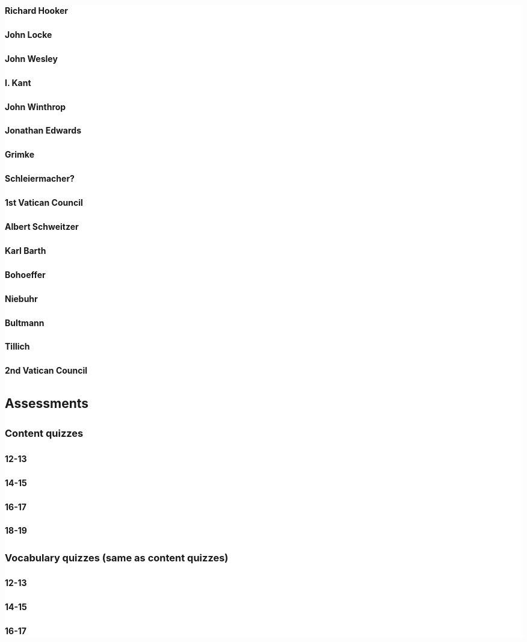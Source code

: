 #### Richard Hooker

#### John Locke

#### John Wesley

#### I. Kant

#### John Winthrop

#### Jonathan Edwards

#### Grimke

#### Schleiermacher?

#### 1st Vatican Council

#### Albert Schweitzer

#### Karl Barth

#### Bohoeffer

#### Niebuhr

#### Bultmann

#### Tillich

#### 2nd Vatican Council

## Assessments

### Content quizzes

#### 12-13

#### 14-15

#### 16-17

#### 18-19

### Vocabulary quizzes (same as content quizzes)

#### 12-13

#### 14-15

#### 16-17
